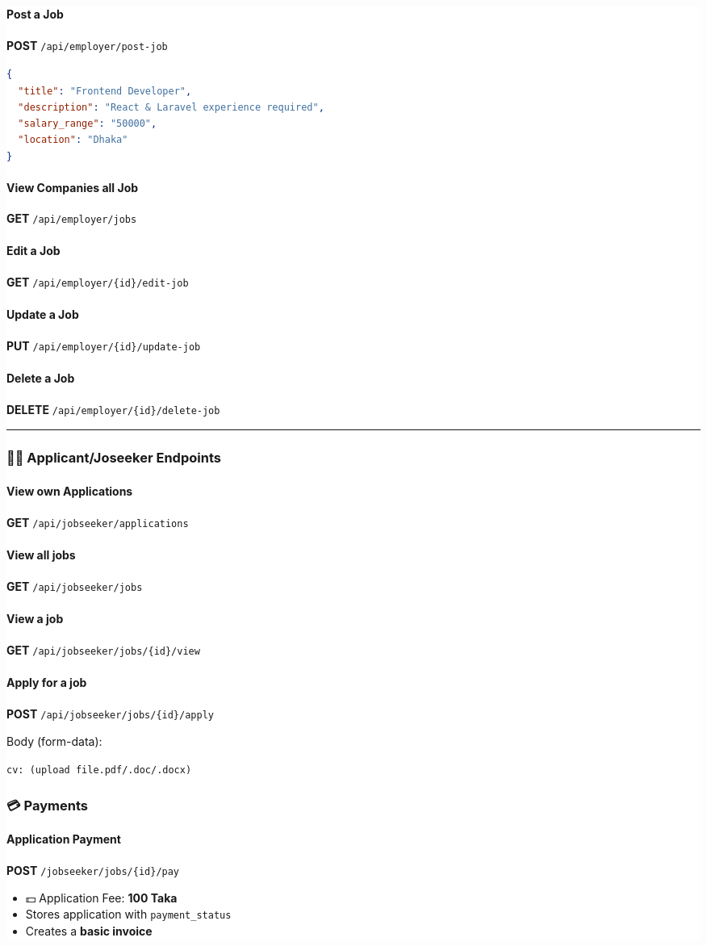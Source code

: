 #### Post a Job  
**POST** `/api/employer/post-job`  
```json
{
  "title": "Frontend Developer",
  "description": "React & Laravel experience required",
  "salary_range": "50000",
  "location": "Dhaka"
}
```  
#### View Companies all Job
**GET** `/api/employer/jobs`

#### Edit a Job
**GET** `/api/employer/{id}/edit-job`  

#### Update a Job
**PUT** `/api/employer/{id}/update-job`

#### Delete a Job
**DELETE** `/api/employer/{id}/delete-job`  






---
### 👨‍💼 Applicant/Joseeker Endpoints

#### View own Applications  
**GET** `/api/jobseeker/applications`  

#### View all jobs  
**GET** `/api/jobseeker/jobs`  

#### View a job
**GET** `/api/jobseeker/jobs/{id}/view`  


####  Apply for a job  
**POST** `/api/jobseeker/jobs/{id}/apply`  
  
Body (form-data):  
```
cv: (upload file.pdf/.doc/.docx)
```  

### 💳 Payments 

####  Application Payment 
**POST** `/jobseeker/jobs/{id}/pay`

- 💵 Application Fee: **100 Taka**  
- Stores application with `payment_status`  
- Creates a **basic invoice**  
